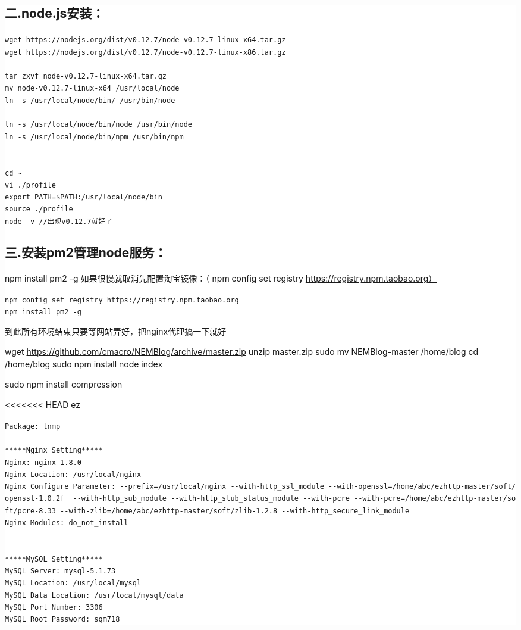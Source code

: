 
## 二.node.js安装：

```
wget https://nodejs.org/dist/v0.12.7/node-v0.12.7-linux-x64.tar.gz
wget https://nodejs.org/dist/v0.12.7/node-v0.12.7-linux-x86.tar.gz

tar zxvf node-v0.12.7-linux-x64.tar.gz
mv node-v0.12.7-linux-x64 /usr/local/node
ln -s /usr/local/node/bin/ /usr/bin/node

ln -s /usr/local/node/bin/node /usr/bin/node
ln -s /usr/local/node/bin/npm /usr/bin/npm


cd ~
vi ./profile
export PATH=$PATH:/usr/local/node/bin
source ./profile
node -v //出现v0.12.7就好了
```


## 三.安装pm2管理node服务：
npm install pm2 -g 如果很慢就取消先配置淘宝镜像：（ npm config set registry https://registry.npm.taobao.org）

```
npm config set registry https://registry.npm.taobao.org
npm install pm2 -g
```

到此所有环境结束只要等网站弄好，把nginx代理搞一下就好


wget https://github.com/cmacro/NEMBlog/archive/master.zip
unzip master.zip
sudo mv NEMBlog-master /home/blog
cd /home/blog
sudo npm install
node index

sudo npm install compression


<<<<<<< HEAD
ez


```
Package: lnmp

*****Nginx Setting*****
Nginx: nginx-1.8.0
Nginx Location: /usr/local/nginx
Nginx Configure Parameter: --prefix=/usr/local/nginx --with-http_ssl_module --with-openssl=/home/abc/ezhttp-master/soft/openssl-1.0.2f  --with-http_sub_module --with-http_stub_status_module --with-pcre --with-pcre=/home/abc/ezhttp-master/soft/pcre-8.33 --with-zlib=/home/abc/ezhttp-master/soft/zlib-1.2.8 --with-http_secure_link_module
Nginx Modules: do_not_install


*****MySQL Setting*****
MySQL Server: mysql-5.1.73
MySQL Location: /usr/local/mysql
MySQL Data Location: /usr/local/mysql/data
MySQL Port Number: 3306
MySQL Root Password: sqm718
```